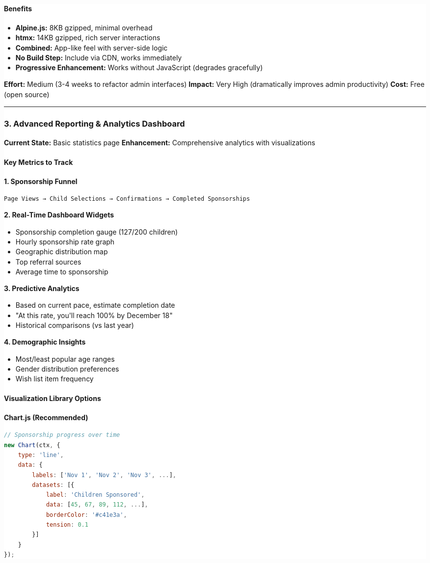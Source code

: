 #### Benefits
- **Alpine.js:** 8KB gzipped, minimal overhead
- **htmx:** 14KB gzipped, rich server interactions
- **Combined:** App-like feel with server-side logic
- **No Build Step:** Include via CDN, works immediately
- **Progressive Enhancement:** Works without JavaScript (degrades gracefully)

**Effort:** Medium (3-4 weeks to refactor admin interfaces)
**Impact:** Very High (dramatically improves admin productivity)
**Cost:** Free (open source)

---

### 3. Advanced Reporting & Analytics Dashboard

**Current State:** Basic statistics page
**Enhancement:** Comprehensive analytics with visualizations

#### Key Metrics to Track

**1. Sponsorship Funnel**
```
Page Views → Child Selections → Confirmations → Completed Sponsorships
```

**2. Real-Time Dashboard Widgets**
- Sponsorship completion gauge (127/200 children)
- Hourly sponsorship rate graph
- Geographic distribution map
- Top referral sources
- Average time to sponsorship

**3. Predictive Analytics**
- Based on current pace, estimate completion date
- "At this rate, you'll reach 100% by December 18"
- Historical comparisons (vs last year)

**4. Demographic Insights**
- Most/least popular age ranges
- Gender distribution preferences
- Wish list item frequency

#### Visualization Library Options

**Chart.js (Recommended)**
```javascript
// Sponsorship progress over time
new Chart(ctx, {
    type: 'line',
    data: {
        labels: ['Nov 1', 'Nov 2', 'Nov 3', ...],
        datasets: [{
            label: 'Children Sponsored',
            data: [45, 67, 89, 112, ...],
            borderColor: '#c41e3a',
            tension: 0.1
        }]
    }
});
```
